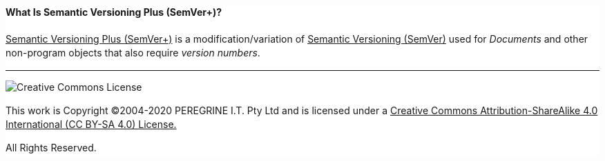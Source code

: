 #### What Is Semantic Versioning Plus (SemVer+)?

[Semantic Versioning Plus (SemVer+)](https://github.com/Dulux-Oz/FGI/Project_Documentation/Semantic_Versioning_Plus.md) is a modification/variation of [Semantic Versioning (SemVer)](https://www.semver.org) used for *Documents* and other non-program objects that also require *version numbers*.

---

![Creative Commons License](https://i.creativecommons.org/l/by-sa/4.0/88x31.png "Creative Commons License")

This work is Copyright &copy;2004-2020 PEREGRINE I.T. Pty Ltd and is licensed under a [Creative Commons Attribution-ShareAlike 4.0 International (CC BY-SA 4.0) License.](https://creativecommons.org/licenses/by-sa/4.0/)

All Rights Reserved.
